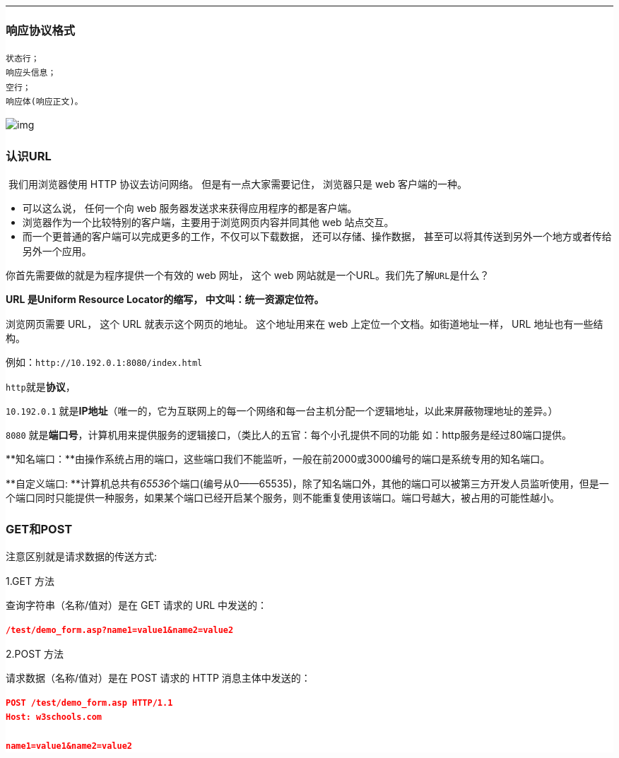 ------

### 响应协议格式

```
状态行；
响应头信息；
空行；
响应体(响应正文)。
```

![img](http://o7cqr8cfk.bkt.clouddn.com/markdown/1501504711441.png-yztcText)



### 认识URL

​	我们用浏览器使用 HTTP 协议去访问网络。 但是有一点大家需要记住， 浏览器只是 web 客户端的一种。

- 可以这么说， 任何一个向 web 服务器发送求来获得应用程序的都是客户端。
- 浏览器作为一个比较特别的客户端，主要用于浏览网页内容并同其他 web 站点交互。
- 而一个更普通的客户端可以完成更多的工作，不仅可以下载数据， 还可以存储、操作数据， 甚至可以将其传送到另外一个地方或者传给另外一个应用。

你首先需要做的就是为程序提供一个有效的 web 网址， 这个 web 网站就是一个URL。我们先了解`URL`是什么？

**URL 是Uniform Resource Locator的缩写， 中文叫：统一资源定位符。**

浏览网页需要 URL， 这个 URL 就表示这个网页的地址。 这个地址用来在 web 上定位一个文档。如街道地址一样， URL 地址也有一些结构。

例如：`http://10.192.0.1:8080/index.html`

 `http`就是**协议**，

`10.192.0.1` 就是**IP地址**（唯一的，它为互联网上的每一个网络和每一台主机分配一个逻辑地址，以此来屏蔽物理地址的差异。） 

`8080` 就是**端口号**，计算机用来提供服务的逻辑接口，（类比人的五官：每个小孔提供不同的功能 如：http服务是经过80端口提供。

**知名端口：**由操作系统占用的端口，这些端口我们不能监听，一般在前2000或3000编号的端口是系统专用的知名端口。

**自定义端口: **计算机总共有*65536*个端口(编号从0——65535)，除了知名端口外，其他的端口可以被第三方开发人员监听使用，但是一个端口同时只能提供一种服务，如果某个端口已经开启某个服务，则不能重复使用该端口。端口号越大，被占用的可能性越小。



### GET和POST

注意区别就是请求数据的传送方式:

1.GET 方法

查询字符串（名称/值对）是在 GET 请求的 URL 中发送的：

```json
/test/demo_form.asp?name1=value1&name2=value2
```

2.POST 方法

请求数据（名称/值对）是在 POST 请求的 HTTP 消息主体中发送的：

```json
POST /test/demo_form.asp HTTP/1.1
Host: w3schools.com

name1=value1&name2=value2
```
